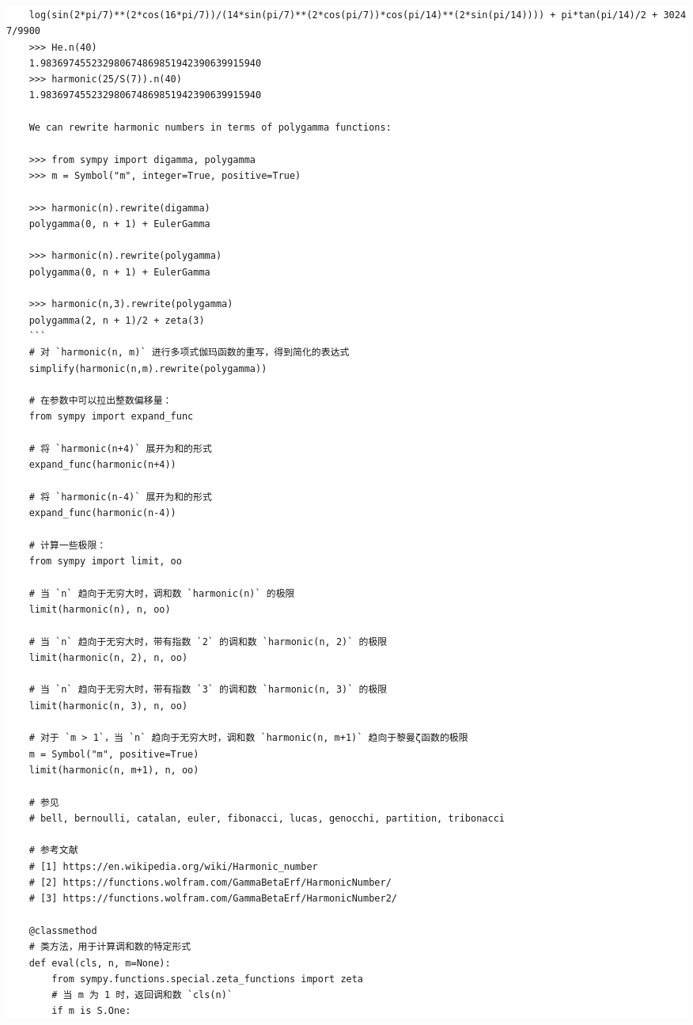 ```
    log(sin(2*pi/7)**(2*cos(16*pi/7))/(14*sin(pi/7)**(2*cos(pi/7))*cos(pi/14)**(2*sin(pi/14)))) + pi*tan(pi/14)/2 + 30247/9900
    >>> He.n(40)
    1.983697455232980674869851942390639915940
    >>> harmonic(25/S(7)).n(40)
    1.983697455232980674869851942390639915940

    We can rewrite harmonic numbers in terms of polygamma functions:

    >>> from sympy import digamma, polygamma
    >>> m = Symbol("m", integer=True, positive=True)

    >>> harmonic(n).rewrite(digamma)
    polygamma(0, n + 1) + EulerGamma

    >>> harmonic(n).rewrite(polygamma)
    polygamma(0, n + 1) + EulerGamma

    >>> harmonic(n,3).rewrite(polygamma)
    polygamma(2, n + 1)/2 + zeta(3)
    ```
    # 对 `harmonic(n, m)` 进行多项式伽玛函数的重写，得到简化的表达式
    simplify(harmonic(n,m).rewrite(polygamma))

    # 在参数中可以拉出整数偏移量：
    from sympy import expand_func

    # 将 `harmonic(n+4)` 展开为和的形式
    expand_func(harmonic(n+4))

    # 将 `harmonic(n-4)` 展开为和的形式
    expand_func(harmonic(n-4))

    # 计算一些极限：
    from sympy import limit, oo

    # 当 `n` 趋向于无穷大时，调和数 `harmonic(n)` 的极限
    limit(harmonic(n), n, oo)

    # 当 `n` 趋向于无穷大时，带有指数 `2` 的调和数 `harmonic(n, 2)` 的极限
    limit(harmonic(n, 2), n, oo)

    # 当 `n` 趋向于无穷大时，带有指数 `3` 的调和数 `harmonic(n, 3)` 的极限
    limit(harmonic(n, 3), n, oo)

    # 对于 `m > 1`，当 `n` 趋向于无穷大时，调和数 `harmonic(n, m+1)` 趋向于黎曼ζ函数的极限
    m = Symbol("m", positive=True)
    limit(harmonic(n, m+1), n, oo)

    # 参见
    # bell, bernoulli, catalan, euler, fibonacci, lucas, genocchi, partition, tribonacci

    # 参考文献
    # [1] https://en.wikipedia.org/wiki/Harmonic_number
    # [2] https://functions.wolfram.com/GammaBetaErf/HarmonicNumber/
    # [3] https://functions.wolfram.com/GammaBetaErf/HarmonicNumber2/

    @classmethod
    # 类方法，用于计算调和数的特定形式
    def eval(cls, n, m=None):
        from sympy.functions.special.zeta_functions import zeta
        # 当 m 为 1 时，返回调和数 `cls(n)`
        if m is S.One:
```